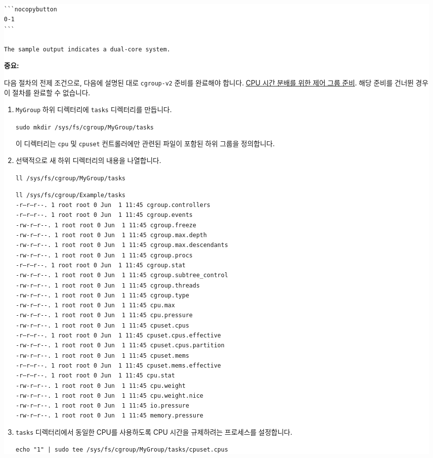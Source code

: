     ```nocopybutton
    0-1
    ```

    The sample output indicates a dual-core system.


**중요:**

다음 절차의 전제 조건으로, 다음에 설명된 대로 `cgroup-v2` 준비를 완료해야 합니다. [CPU 시간 분배를 위한 제어 그룹 준비](ko-osmanage-ManagingResources.md#cpu-시간-분배를-위한-제어-그룹-준비). 해당 준비를 건너뛴 경우 이 절차를 완료할 수 없습니다.

1.  `MyGroup` 하위 디렉터리에 `tasks` 디렉터리를 만듭니다.

    ```
    sudo mkdir /sys/fs/cgroup/MyGroup/tasks
    ```

    이 디렉터리는 `cpu` 및 `cpuset` 컨트롤러에만 관련된 파일이 포함된 하위 그룹을 정의합니다.

2.  선택적으로 새 하위 디렉터리의 내용을 나열합니다.

    ```
    ll /sys/fs/cgroup/MyGroup/tasks
    ```

    ```nocopybutton
    ll /sys/fs/cgroup/Example/tasks
    -r—​r—​r--. 1 root root 0 Jun  1 11:45 cgroup.controllers
    -r—​r—​r--. 1 root root 0 Jun  1 11:45 cgroup.events
    -rw-r—​r--. 1 root root 0 Jun  1 11:45 cgroup.freeze
    -rw-r—​r--. 1 root root 0 Jun  1 11:45 cgroup.max.depth
    -rw-r—​r--. 1 root root 0 Jun  1 11:45 cgroup.max.descendants
    -rw-r—​r--. 1 root root 0 Jun  1 11:45 cgroup.procs
    -r—​r—​r--. 1 root root 0 Jun  1 11:45 cgroup.stat
    -rw-r—​r--. 1 root root 0 Jun  1 11:45 cgroup.subtree_control
    -rw-r—​r--. 1 root root 0 Jun  1 11:45 cgroup.threads
    -rw-r—​r--. 1 root root 0 Jun  1 11:45 cgroup.type
    -rw-r—​r--. 1 root root 0 Jun  1 11:45 cpu.max
    -rw-r—​r--. 1 root root 0 Jun  1 11:45 cpu.pressure
    -rw-r—​r--. 1 root root 0 Jun  1 11:45 cpuset.cpus
    -r—​r—​r--. 1 root root 0 Jun  1 11:45 cpuset.cpus.effective
    -rw-r—​r--. 1 root root 0 Jun  1 11:45 cpuset.cpus.partition
    -rw-r—​r--. 1 root root 0 Jun  1 11:45 cpuset.mems
    -r—​r—​r--. 1 root root 0 Jun  1 11:45 cpuset.mems.effective
    -r—​r—​r--. 1 root root 0 Jun  1 11:45 cpu.stat
    -rw-r—​r--. 1 root root 0 Jun  1 11:45 cpu.weight
    -rw-r—​r--. 1 root root 0 Jun  1 11:45 cpu.weight.nice
    -rw-r—​r--. 1 root root 0 Jun  1 11:45 io.pressure
    -rw-r—​r--. 1 root root 0 Jun  1 11:45 memory.pressure
    ```

3.  `tasks` 디렉터리에서 동일한 CPU를 사용하도록 CPU 시간을 규제하려는 프로세스를 설정합니다.

    ```
    echo "1" | sudo tee /sys/fs/cgroup/MyGroup/tasks/cpuset.cpus
    ```
